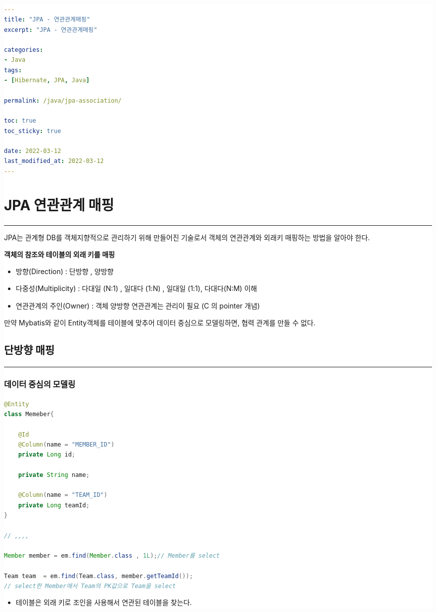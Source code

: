 ```yaml
---
title: "JPA - 연관관계매핑"
excerpt: "JPA - 연관관계매핑"

categories:
- Java
tags:
- [Hibernate, JPA, Java]

permalink: /java/jpa-association/

toc: true
toc_sticky: true

date: 2022-03-12
last_modified_at: 2022-03-12
---
```

# JPA 연관관계 매핑
---

JPA는 관계형 DB를 객체지향적으로 관리하기 위해 만들어진 기술로서 객체의 연관관계와 외래키 매핑하는 방법을 알아야 한다.  

**객체의 참조와 테이블의 외래 키를 매핑**

- 방향(Direction) : 단방향 , 양방향

- 다중성(Multiplicity) : 다대일 (N:1) , 일대다 (1:N) , 일대일 (1:1), 다대다(N:M) 이해

- 연관관계의 주인(Owner) : 객체 양방향 연관관계는 관리이 필요 (C 의 pointer 개념)

만약 Mybatis와 같이 Entity객체를 테이블에 맞추어 데이터 중심으로 모델링하면, 협력 관계를 만들 수 없다.

## 단방향 매핑
---
### 데이터 중심의 모델링

```java
@Entity
class Memeber{

    @Id
    @Column(name = "MEMBER_ID")
    private Long id;

    private String name;

    @Column(name = "TEAM_ID")
    private Long teamId;
}

// ,,,,

Member member = em.find(Member.class , 1L);// Member를 select

Team team  = em.find(Team.class, member.getTeamId());
// select한 Member에서 Team의 PK값으로 Team을 select

```
- 테이블은 외래 키로 조인을 사용해서 연관된 테이블을 찾는다.
